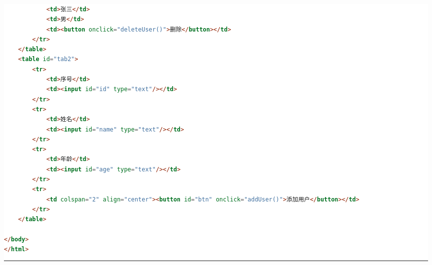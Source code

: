 ```html
            <td>张三</td>
            <td>男</td>
            <td><button onclick="deleteUser()">删除</button></td>
        </tr>
    </table>
    <table id="tab2">
        <tr>
            <td>序号</td>
            <td><input id="id" type="text"/></td>
        </tr>
        <tr>
            <td>姓名</td>
            <td><input id="name" type="text"/></td>
        </tr>
        <tr>
            <td>年龄</td>
            <td><input id="age" type="text"/></td>
        </tr>
        <tr>
            <td colspan="2" align="center"><button id="btn" onclick="addUser()">添加用户</button></td>
        </tr>
    </table>

</body>
</html>
```


------------